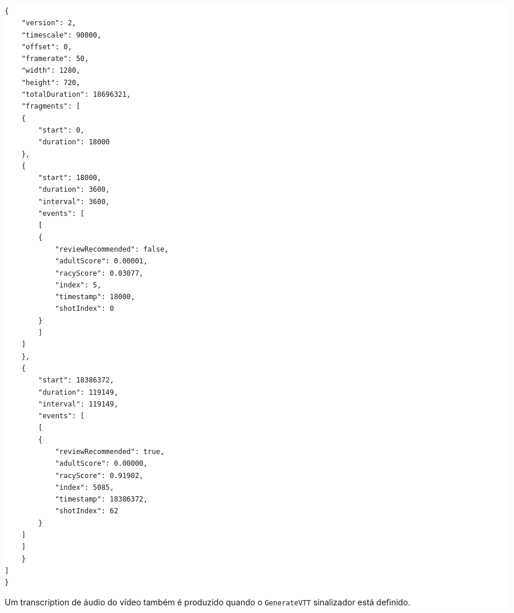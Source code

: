     {
        "version": 2,
        "timescale": 90000,
        "offset": 0,
        "framerate": 50,
        "width": 1280,
        "height": 720,
        "totalDuration": 18696321,
        "fragments": [
        {
            "start": 0,
            "duration": 18000
        },
        {
            "start": 18000,
            "duration": 3600,
            "interval": 3600,
            "events": [
            [
            {
                "reviewRecommended": false,
                "adultScore": 0.00001,
                "racyScore": 0.03077,
                "index": 5,
                "timestamp": 18000,
                "shotIndex": 0
            }
            ]
        ]
        },
        {
            "start": 18386372,
            "duration": 119149,
            "interval": 119149,
            "events": [
            [
            {
                "reviewRecommended": true,
                "adultScore": 0.00000,
                "racyScore": 0.91902,
                "index": 5085,
                "timestamp": 18386372,
                "shotIndex": 62
            }
        ]
        ]
        }
    ]
    }

Um transcription de áudio do vídeo também é produzido quando o `GenerateVTT` sinalizador está definido.
